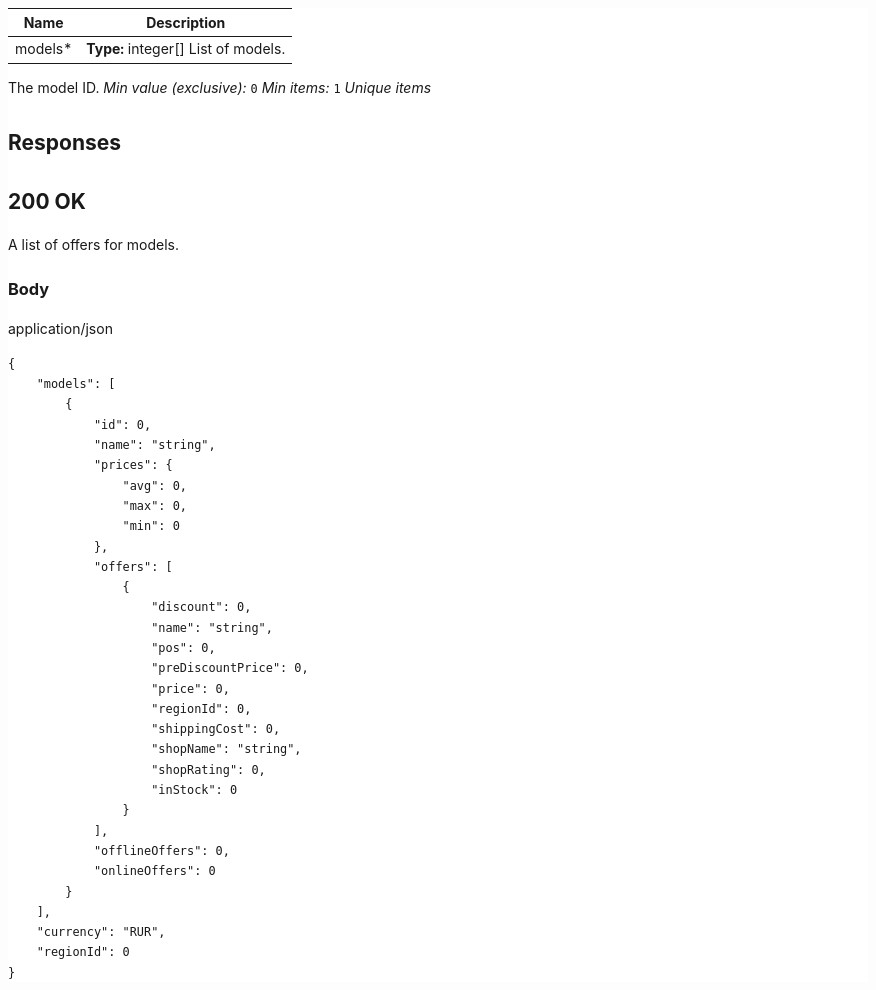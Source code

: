 **Name** |  **Description**  
---|---  
models* |  **Type:** integer<int64>[] List of models.  
The model ID. _Min value (exclusive):_ `0` _Min items:_ `1` _Unique items_  
##  [](https://yandex.ru/dev/market/partner-api/doc/en/reference/models/en/reference/models/getModelsOffers#responses)Responses
##  [](https://yandex.ru/dev/market/partner-api/doc/en/reference/models/en/reference/models/getModelsOffers#200-ok)200 OK
A list of offers for models.
###  [](https://yandex.ru/dev/market/partner-api/doc/en/reference/models/en/reference/models/getModelsOffers#body1)Body
application/json
```
{
    "models": [
        {
            "id": 0,
            "name": "string",
            "prices": {
                "avg": 0,
                "max": 0,
                "min": 0
            },
            "offers": [
                {
                    "discount": 0,
                    "name": "string",
                    "pos": 0,
                    "preDiscountPrice": 0,
                    "price": 0,
                    "regionId": 0,
                    "shippingCost": 0,
                    "shopName": "string",
                    "shopRating": 0,
                    "inStock": 0
                }
            ],
            "offlineOffers": 0,
            "onlineOffers": 0
        }
    ],
    "currency": "RUR",
    "regionId": 0
}

```
